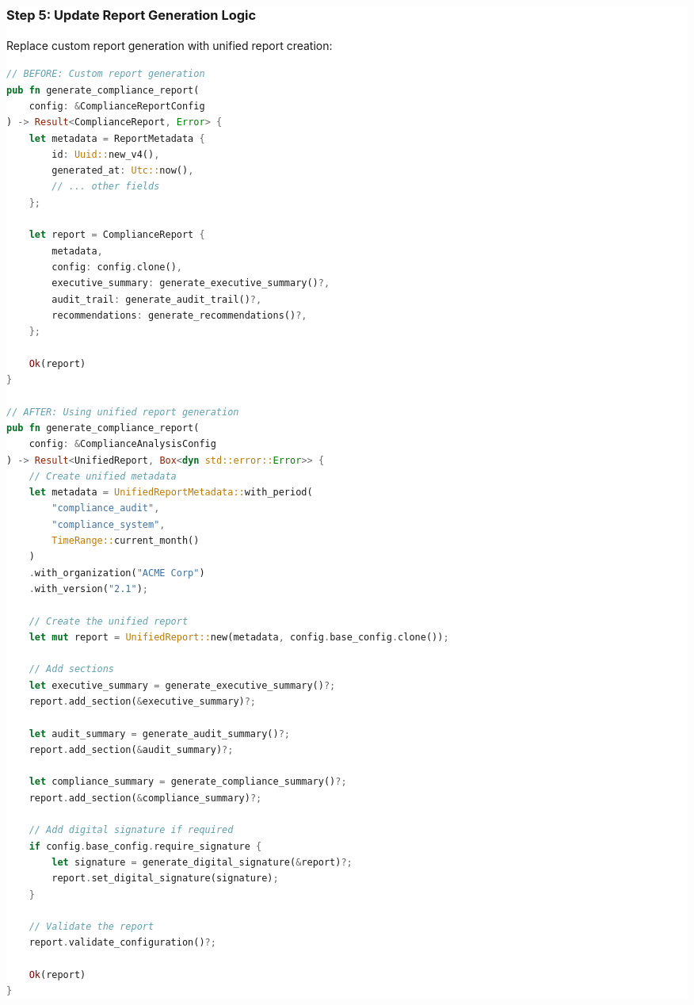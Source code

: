 ### Step 5: Update Report Generation Logic

Replace custom report generation with unified report creation:

```rust
// BEFORE: Custom report generation
pub fn generate_compliance_report(
    config: &ComplianceReportConfig
) -> Result<ComplianceReport, Error> {
    let metadata = ReportMetadata {
        id: Uuid::new_v4(),
        generated_at: Utc::now(),
        // ... other fields
    };
    
    let report = ComplianceReport {
        metadata,
        config: config.clone(),
        executive_summary: generate_executive_summary()?,
        audit_trail: generate_audit_trail()?,
        recommendations: generate_recommendations()?,
    };
    
    Ok(report)
}

// AFTER: Using unified report generation
pub fn generate_compliance_report(
    config: &ComplianceAnalysisConfig
) -> Result<UnifiedReport, Box<dyn std::error::Error>> {
    // Create unified metadata
    let metadata = UnifiedReportMetadata::with_period(
        "compliance_audit",
        "compliance_system",
        TimeRange::current_month()
    )
    .with_organization("ACME Corp")
    .with_version("2.1");

    // Create the unified report
    let mut report = UnifiedReport::new(metadata, config.base_config.clone());

    // Add sections
    let executive_summary = generate_executive_summary()?;
    report.add_section(&executive_summary)?;

    let audit_summary = generate_audit_summary()?;
    report.add_section(&audit_summary)?;

    let compliance_summary = generate_compliance_summary()?;
    report.add_section(&compliance_summary)?;

    // Add digital signature if required
    if config.base_config.require_signature {
        let signature = generate_digital_signature(&report)?;
        report.set_digital_signature(signature);
    }

    // Validate the report
    report.validate_configuration()?;

    Ok(report)
}
```
